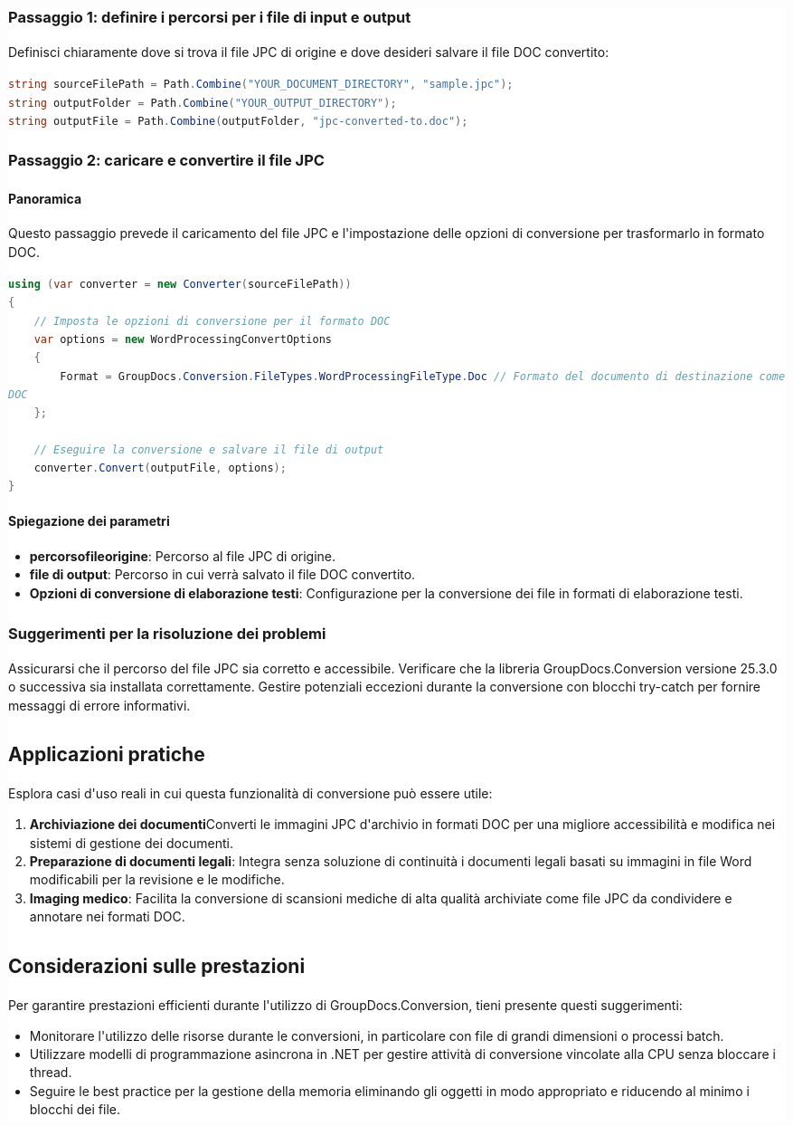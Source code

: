 ### Passaggio 1: definire i percorsi per i file di input e output
Definisci chiaramente dove si trova il file JPC di origine e dove desideri salvare il file DOC convertito:

```csharp
string sourceFilePath = Path.Combine("YOUR_DOCUMENT_DIRECTORY", "sample.jpc");
string outputFolder = Path.Combine("YOUR_OUTPUT_DIRECTORY");
string outputFile = Path.Combine(outputFolder, "jpc-converted-to.doc");
```

### Passaggio 2: caricare e convertire il file JPC
#### Panoramica
Questo passaggio prevede il caricamento del file JPC e l'impostazione delle opzioni di conversione per trasformarlo in formato DOC.

```csharp
using (var converter = new Converter(sourceFilePath))
{
    // Imposta le opzioni di conversione per il formato DOC
    var options = new WordProcessingConvertOptions
    {
        Format = GroupDocs.Conversion.FileTypes.WordProcessingFileType.Doc // Formato del documento di destinazione come DOC
    };

    // Eseguire la conversione e salvare il file di output
    converter.Convert(outputFile, options);
}
```
#### Spiegazione dei parametri
- **percorsofileorigine**: Percorso al file JPC di origine.
- **file di output**: Percorso in cui verrà salvato il file DOC convertito.
- **Opzioni di conversione di elaborazione testi**: Configurazione per la conversione dei file in formati di elaborazione testi.

### Suggerimenti per la risoluzione dei problemi
Assicurarsi che il percorso del file JPC sia corretto e accessibile. Verificare che la libreria GroupDocs.Conversion versione 25.3.0 o successiva sia installata correttamente. Gestire potenziali eccezioni durante la conversione con blocchi try-catch per fornire messaggi di errore informativi.

## Applicazioni pratiche
Esplora casi d'uso reali in cui questa funzionalità di conversione può essere utile:
1. **Archiviazione dei documenti**Converti le immagini JPC d'archivio in formati DOC per una migliore accessibilità e modifica nei sistemi di gestione dei documenti.
2. **Preparazione di documenti legali**: Integra senza soluzione di continuità i documenti legali basati su immagini in file Word modificabili per la revisione e le modifiche.
3. **Imaging medico**: Facilita la conversione di scansioni mediche di alta qualità archiviate come file JPC da condividere e annotare nei formati DOC.

## Considerazioni sulle prestazioni
Per garantire prestazioni efficienti durante l'utilizzo di GroupDocs.Conversion, tieni presente questi suggerimenti:
- Monitorare l'utilizzo delle risorse durante le conversioni, in particolare con file di grandi dimensioni o processi batch.
- Utilizzare modelli di programmazione asincrona in .NET per gestire attività di conversione vincolate alla CPU senza bloccare i thread.
- Seguire le best practice per la gestione della memoria eliminando gli oggetti in modo appropriato e riducendo al minimo i blocchi dei file.
